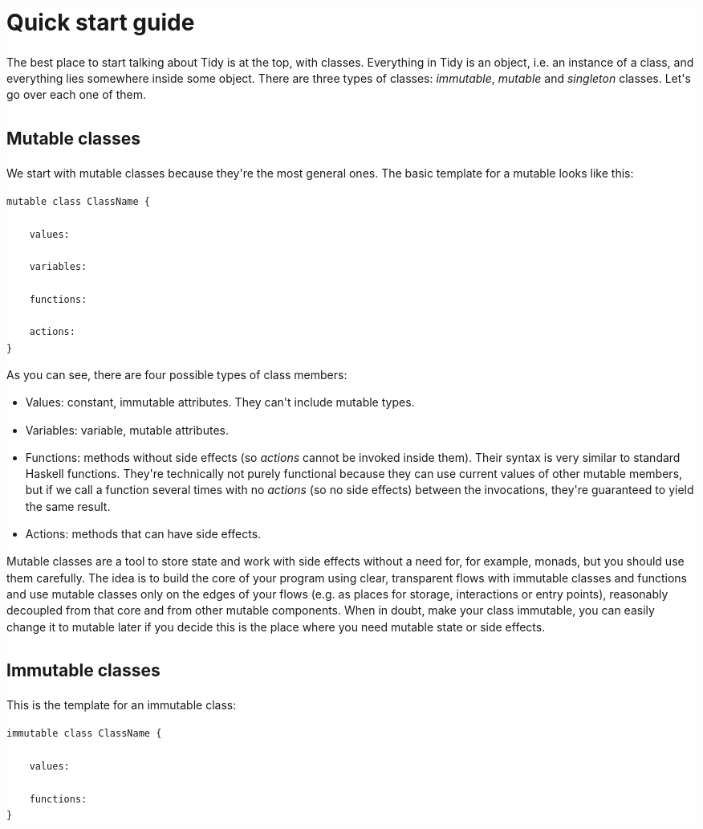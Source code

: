 # Quick start guide

The best place to start talking about Tidy is at the top, with classes. Everything in Tidy is an object, i.e. an instance of a class, and everything lies somewhere inside some object. There are three types of classes: *immutable*, *mutable* and *singleton* classes. Let's go over each one of them.

## Mutable classes

We start with mutable classes because they're the most general ones. The basic template for a mutable looks like this:

```
mutable class ClassName {
    
    values:
    
    variables:
    
    functions:
    
    actions:
}
```

As you can see, there are four possible types of class members:

- Values: constant, immutable attributes. They can't include mutable types.

- Variables: variable, mutable attributes.

- Functions: methods without side effects (so *actions* cannot be invoked inside them). Their syntax is very similar to standard Haskell functions. They're technically not purely functional because they can use current values of other mutable members, but if we call a function several times with no *actions* (so no side effects) between the invocations, they're guaranteed to yield the same result.

- Actions: methods that can have side effects.

Mutable classes are a tool to store state and work with side effects without a need for, for example, monads, but you should use them carefully. The idea is to build the core of your program using clear, transparent flows with immutable classes and functions and use mutable classes only on the edges of your flows (e.g. as places for storage, interactions or entry points), reasonably decoupled from that core and from other mutable components. When in doubt, make your class immutable, you can easily change it to mutable later if you decide this is the place where you need mutable state or side effects.

## Immutable classes

This is the template for an immutable class:

```
immutable class ClassName {
    
    values:
    
    functions:
}
```
